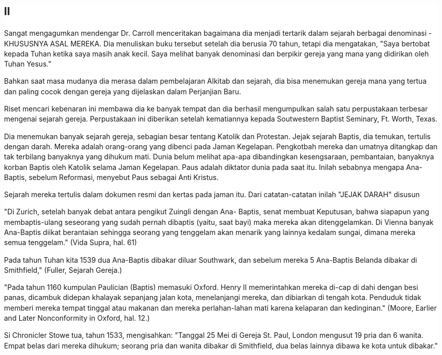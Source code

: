 ## II ##


Sangat mengagumkan mendengar Dr. Carroll menceritakan bagaimana dia
menjadi tertarik dalam sejarah berbagai denominasi - KHUSUSNYA ASAL
MEREKA. Dia menuliskan buku tersebut setelah dia berusia 70 tahun,
tetapi dia mengatakan, "Saya bertobat kepada Tuhan ketika saya masih
anak kecil. Saya melihat banyak denominasi dan berpikir gereja yang
mana yang didirikan oleh Tuhan Yesus."

Bahkan saat masa mudanya dia merasa dalam pembelajaran Alkitab dan
sejarah, dia bisa menemukan gereja mana yang tertua dan paling cocok
dengan gereja yang dijelaskan dalam Perjanjian Baru.

Riset mencari kebenaran ini membawa dia ke banyak tempat dan dia
berhasil mengumpulkan salah satu perpustakaan terbesar mengenai sejarah
gereja. Perpustakaan ini diberikan setelah kematiannya kepada
Soutwestern Baptist Seminary, Ft. Worth, Texas.

Dia menemukan banyak sejarah gereja, sebagian besar tentang Katolik dan
Protestan. Jejak sejarah Baptis, dia temukan, tertulis dengan darah.
Mereka adalah orang-orang yang dibenci pada Jaman Kegelapan. Pengkotbah
mereka dan umatnya ditangkap dan tak terbilang banyaknya yang dihukum
mati. Dunia belum melihat apa-apa dibandingkan kesengsaraan,
pembantaian, banyaknya korban Baptis oleh Katolik selama Jaman
Kegelapan. Paus adalah diktator dunia pada saat itu. Inilah sebabnya
mengapa Ana-Baptis, sebelum Reformasi, menyebut Paus sebagai Anti
Kristus.

Sejarah mereka tertulis dalam dokumen resmi dan kertas pada jaman itu.
Dari catatan-catatan inilah "JEJAK DARAH" disusun

"Di Zurich, setelah banyak debat antara pengikut Zuingli dengan Ana-
Baptis, senat membuat Keputusan, bahwa siapapun yang membaptis-ulang
seseorang yang sudah pernah dibaptis (yaitu, saat bayi) maka mereka
akan ditenggelamkan. Di Vienna banyak Ana-Baptis diikat berantaian
sehingga seorang yang tenggelam akan menarik yang lainnya kedalam
sungai, dimana mereka semua tenggelam." (Vida Supra, hal. 61)

Pada tahun Tuhan kita 1539 dua Ana-Baptis dibakar diluar Southwark, dan
sebelum mereka 5 Ana-Baptis Belanda dibakar di Smithfield," (Fuller,
Sejarah Gereja.)

"Pada tahun 1160 kumpulan Paulician (Baptis) memasuki Oxford. Henry II
memerintahkan mereka di-cap di dahi dengan besi panas, dicambuk didepan
khalayak sepanjang jalan kota, menelanjangi mereka, dan dibiarkan di
tengah kota. Penduduk tidak memberi mereka tempat tinggal atau makanan
dan mereka perlahan-lahan mati karena kelaparan dan kedinginan."
(Moore, Earlier and Later Nonconformity in Oxford, hal. 12.)

Si Chronicler Stowe tua, tahun 1533, mengisahkan:
"Tanggal 25 Mei di Gereja St. Paul, London mengusut 19 pria dan 6
wanita. Empat belas dari mereka dihukum; seorang pria dan wanita
dibakar di Smithfield, dua belas lainnya dibawa ke kota untuk dibakar."
